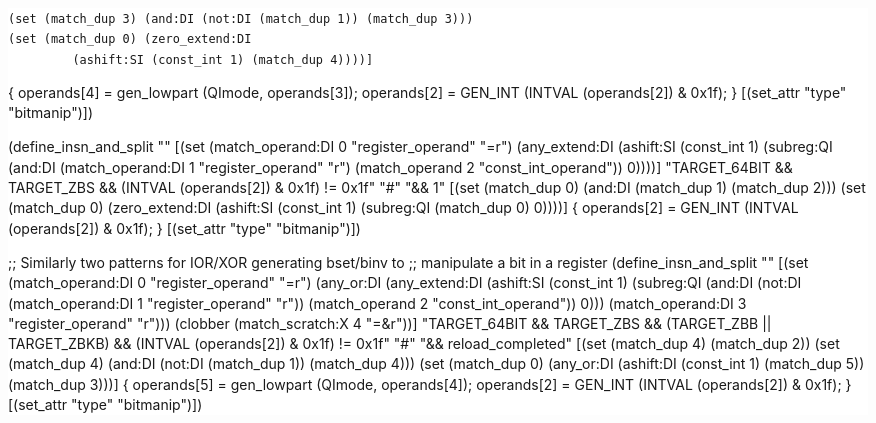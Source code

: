     (set (match_dup 3) (and:DI (not:DI (match_dup 1)) (match_dup 3)))
    (set (match_dup 0) (zero_extend:DI
			 (ashift:SI (const_int 1) (match_dup 4))))]
{
  operands[4] = gen_lowpart (QImode, operands[3]);
  operands[2] = GEN_INT (INTVAL (operands[2]) & 0x1f);
}
  [(set_attr "type" "bitmanip")])

(define_insn_and_split ""
  [(set (match_operand:DI 0 "register_operand" "=r")
        (any_extend:DI
	 (ashift:SI (const_int 1)
		    (subreg:QI
		      (and:DI (match_operand:DI 1 "register_operand" "r")
			      (match_operand 2 "const_int_operand")) 0))))]
  "TARGET_64BIT
   && TARGET_ZBS
   && (INTVAL (operands[2]) & 0x1f) != 0x1f"
  "#"
  "&& 1"
  [(set (match_dup 0) (and:DI (match_dup 1) (match_dup 2)))
   (set (match_dup 0) (zero_extend:DI (ashift:SI
				     (const_int 1)
				     (subreg:QI (match_dup 0) 0))))]
  { operands[2] = GEN_INT (INTVAL (operands[2]) & 0x1f); }
  [(set_attr "type" "bitmanip")])

;; Similarly two patterns for IOR/XOR generating bset/binv to
;; manipulate a bit in a register
(define_insn_and_split ""
  [(set (match_operand:DI 0 "register_operand" "=r")
	(any_or:DI
	  (any_extend:DI
	    (ashift:SI
	      (const_int 1)
	      (subreg:QI
		(and:DI (not:DI (match_operand:DI 1 "register_operand" "r"))
			(match_operand 2 "const_int_operand")) 0)))
	  (match_operand:DI 3 "register_operand" "r")))
   (clobber (match_scratch:X 4 "=&r"))]
  "TARGET_64BIT
   && TARGET_ZBS
   && (TARGET_ZBB || TARGET_ZBKB)
   && (INTVAL (operands[2]) & 0x1f) != 0x1f"
  "#"
  "&& reload_completed"
   [(set (match_dup 4) (match_dup 2))
    (set (match_dup 4) (and:DI (not:DI (match_dup 1)) (match_dup 4)))
    (set (match_dup 0) (any_or:DI (ashift:DI (const_int 1) (match_dup 5)) (match_dup 3)))]
{
  operands[5] = gen_lowpart (QImode, operands[4]);
  operands[2] = GEN_INT (INTVAL (operands[2]) & 0x1f);
}
  [(set_attr "type" "bitmanip")])
